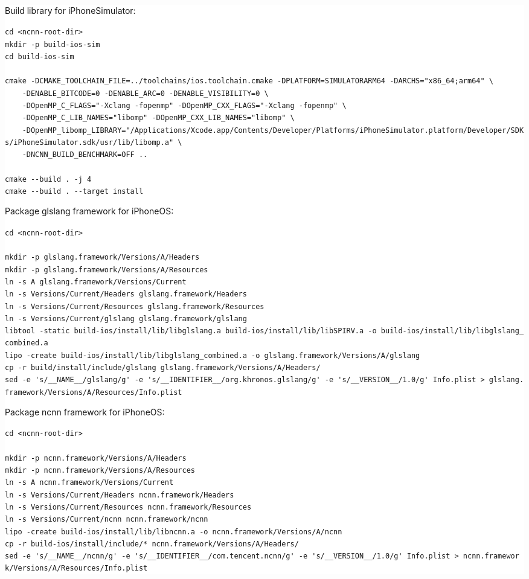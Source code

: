 Build library for iPhoneSimulator:

```shell
cd <ncnn-root-dir>
mkdir -p build-ios-sim
cd build-ios-sim

cmake -DCMAKE_TOOLCHAIN_FILE=../toolchains/ios.toolchain.cmake -DPLATFORM=SIMULATORARM64 -DARCHS="x86_64;arm64" \
    -DENABLE_BITCODE=0 -DENABLE_ARC=0 -DENABLE_VISIBILITY=0 \
    -DOpenMP_C_FLAGS="-Xclang -fopenmp" -DOpenMP_CXX_FLAGS="-Xclang -fopenmp" \
    -DOpenMP_C_LIB_NAMES="libomp" -DOpenMP_CXX_LIB_NAMES="libomp" \
    -DOpenMP_libomp_LIBRARY="/Applications/Xcode.app/Contents/Developer/Platforms/iPhoneSimulator.platform/Developer/SDKs/iPhoneSimulator.sdk/usr/lib/libomp.a" \
    -DNCNN_BUILD_BENCHMARK=OFF ..

cmake --build . -j 4
cmake --build . --target install
```

Package glslang framework for iPhoneOS:
```shell
cd <ncnn-root-dir>

mkdir -p glslang.framework/Versions/A/Headers
mkdir -p glslang.framework/Versions/A/Resources
ln -s A glslang.framework/Versions/Current
ln -s Versions/Current/Headers glslang.framework/Headers
ln -s Versions/Current/Resources glslang.framework/Resources
ln -s Versions/Current/glslang glslang.framework/glslang
libtool -static build-ios/install/lib/libglslang.a build-ios/install/lib/libSPIRV.a -o build-ios/install/lib/libglslang_combined.a
lipo -create build-ios/install/lib/libglslang_combined.a -o glslang.framework/Versions/A/glslang
cp -r build/install/include/glslang glslang.framework/Versions/A/Headers/
sed -e 's/__NAME__/glslang/g' -e 's/__IDENTIFIER__/org.khronos.glslang/g' -e 's/__VERSION__/1.0/g' Info.plist > glslang.framework/Versions/A/Resources/Info.plist
```

Package ncnn framework for iPhoneOS:
```shell
cd <ncnn-root-dir>

mkdir -p ncnn.framework/Versions/A/Headers
mkdir -p ncnn.framework/Versions/A/Resources
ln -s A ncnn.framework/Versions/Current
ln -s Versions/Current/Headers ncnn.framework/Headers
ln -s Versions/Current/Resources ncnn.framework/Resources
ln -s Versions/Current/ncnn ncnn.framework/ncnn
lipo -create build-ios/install/lib/libncnn.a -o ncnn.framework/Versions/A/ncnn
cp -r build-ios/install/include/* ncnn.framework/Versions/A/Headers/
sed -e 's/__NAME__/ncnn/g' -e 's/__IDENTIFIER__/com.tencent.ncnn/g' -e 's/__VERSION__/1.0/g' Info.plist > ncnn.framework/Versions/A/Resources/Info.plist
```
